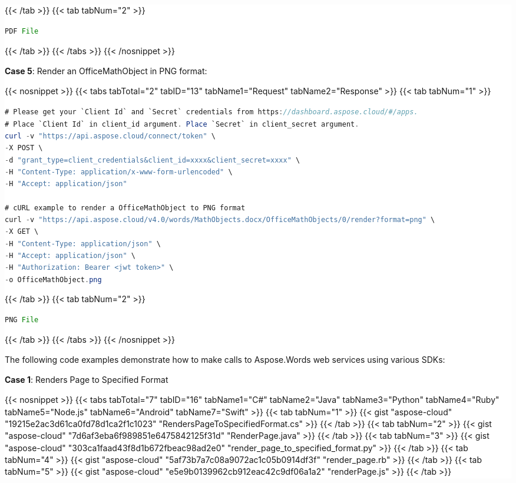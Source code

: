 {{< /tab >}}
{{< tab tabNum="2" >}}

```JAVA
PDF File
```

{{< /tab >}}
{{< /tabs >}}
{{< /nosnippet >}}

**Case 5**: Render an OfficeMathObject in PNG format:

{{< nosnippet >}}
{{< tabs tabTotal="2" tabID="13" tabName1="Request" tabName2="Response" >}}
{{< tab tabNum="1" >}}

```JAVA
# Please get your `Client Id` and `Secret` credentials from https://dashboard.aspose.cloud/#/apps.
# Place `Client Id` in client_id argument. Place `Secret` in client_secret argument.
curl -v "https://api.aspose.cloud/connect/token" \
-X POST \
-d "grant_type=client_credentials&client_id=xxxx&client_secret=xxxx" \
-H "Content-Type: application/x-www-form-urlencoded" \
-H "Accept: application/json"

# cURL example to render a OfficeMathObject to PNG format
curl -v "https://api.aspose.cloud/v4.0/words/MathObjects.docx/OfficeMathObjects/0/render?format=png" \
-X GET \
-H "Content-Type: application/json" \
-H "Accept: application/json" \
-H "Authorization: Bearer <jwt token>" \
-o OfficeMathObject.png
```

{{< /tab >}}
{{< tab tabNum="2" >}}

```JAVA
PNG File
```

{{< /tab >}}
{{< /tabs >}}
{{< /nosnippet >}}

The following code examples demonstrate how to make calls to Aspose.Words web services using various SDKs:

**Case 1**: Renders Page to Specified Format

{{< nosnippet >}}
{{< tabs tabTotal="7" tabID="16" tabName1="C#" tabName2="Java" tabName3="Python" tabName4="Ruby" tabName5="Node.js" tabName6="Android" tabName7="Swift" >}}
{{< tab tabNum="1" >}}
{{< gist "aspose-cloud" "19215e2ac3d61ca0fd78d1ca2f1c1023" "RendersPageToSpecifiedFormat.cs" >}}
{{< /tab >}}
{{< tab tabNum="2" >}}
{{< gist "aspose-cloud" "7d6af3eba6f989851e6475842125f31d" "RenderPage.java" >}}
{{< /tab >}}
{{< tab tabNum="3" >}}
{{< gist "aspose-cloud" "303ca1faad43f8d1b672fbeac98ad2e0" "render_page_to_specified_format.py" >}}
{{< /tab >}}
{{< tab tabNum="4" >}}
{{< gist "aspose-cloud" "5af73b7a7c08a9072ac1c05b0914df3f" "render_page.rb" >}}
{{< /tab >}}
{{< tab tabNum="5" >}}
{{< gist "aspose-cloud" "e5e9b0139962cb912eac42c9df06a1a2" "renderPage.js" >}}
{{< /tab >}}
